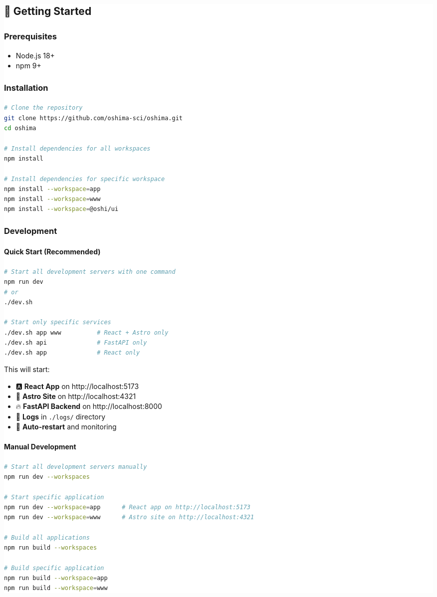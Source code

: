 ## 🚀 Getting Started

### Prerequisites
- Node.js 18+ 
- npm 9+

### Installation

```bash
# Clone the repository
git clone https://github.com/oshima-sci/oshima.git
cd oshima

# Install dependencies for all workspaces
npm install

# Install dependencies for specific workspace
npm install --workspace=app
npm install --workspace=www
npm install --workspace=@oshi/ui
```

### Development

#### Quick Start (Recommended)
```bash
# Start all development servers with one command
npm run dev
# or
./dev.sh

# Start only specific services
./dev.sh app www          # React + Astro only
./dev.sh api              # FastAPI only  
./dev.sh app              # React only
```

This will start:
- 🅰️ **React App** on http://localhost:5173
- 🚀 **Astro Site** on http://localhost:4321
- 🔥 **FastAPI Backend** on http://localhost:8000
- 📝 **Logs** in `./logs/` directory
- 🔄 **Auto-restart** and monitoring

#### Manual Development
```bash
# Start all development servers manually
npm run dev --workspaces

# Start specific application
npm run dev --workspace=app      # React app on http://localhost:5173
npm run dev --workspace=www      # Astro site on http://localhost:4321

# Build all applications
npm run build --workspaces

# Build specific application
npm run build --workspace=app
npm run build --workspace=www
```
